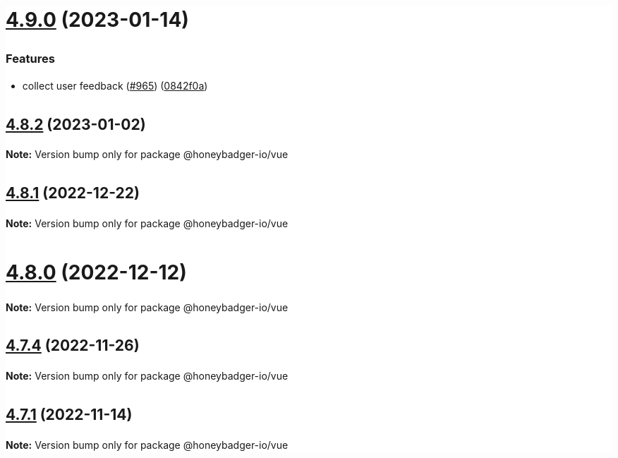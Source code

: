 



# [4.9.0](https://github.com/honeybadger-io/honeybadger-js/compare/v4.8.2...v4.9.0) (2023-01-14)


### Features

* collect user feedback ([#965](https://github.com/honeybadger-io/honeybadger-js/issues/965)) ([0842f0a](https://github.com/honeybadger-io/honeybadger-js/commit/0842f0afeb65dc28045809cae4ebc94e461aeb4b))





## [4.8.2](https://github.com/honeybadger-io/honeybadger-js/compare/v4.8.1...v4.8.2) (2023-01-02)

**Note:** Version bump only for package @honeybadger-io/vue





## [4.8.1](https://github.com/honeybadger-io/honeybadger-js/compare/v4.8.0...v4.8.1) (2022-12-22)

**Note:** Version bump only for package @honeybadger-io/vue





# [4.8.0](https://github.com/honeybadger-io/honeybadger-js/compare/v4.7.5...v4.8.0) (2022-12-12)

**Note:** Version bump only for package @honeybadger-io/vue





## [4.7.4](https://github.com/honeybadger-io/honeybadger-js/compare/v4.7.3...v4.7.4) (2022-11-26)

**Note:** Version bump only for package @honeybadger-io/vue





## [4.7.1](https://github.com/honeybadger-io/honeybadger-js/compare/v4.7.0...v4.7.1) (2022-11-14)

**Note:** Version bump only for package @honeybadger-io/vue

